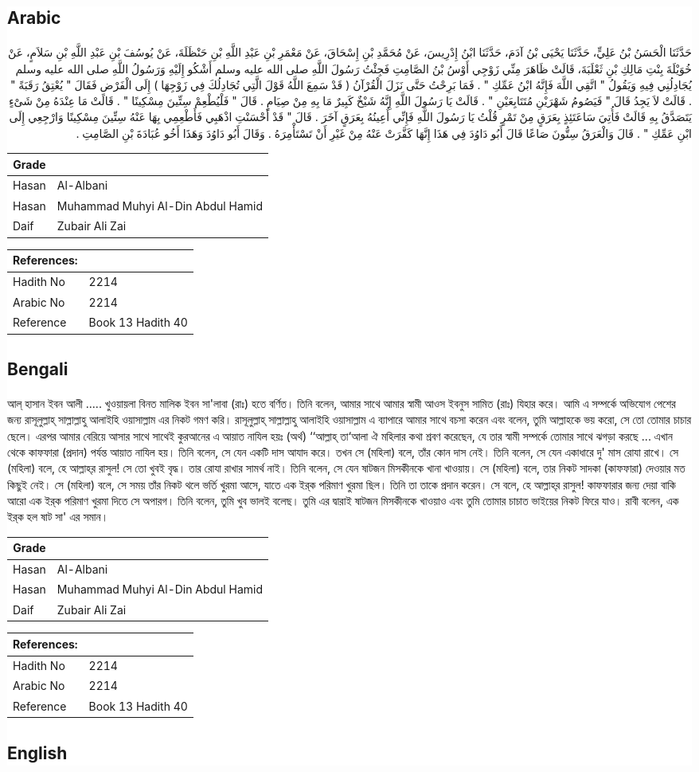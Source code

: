 ## Arabic


<div dir="rtl" lang="ar" style={{fontSize:'larger',backgroundColor:'#f8f9fa',padding:20}}>
حَدَّثَنَا الْحَسَنُ بْنُ عَلِيٍّ، حَدَّثَنَا يَحْيَى بْنُ آدَمَ، حَدَّثَنَا ابْنُ إِدْرِيسَ، عَنْ مُحَمَّدِ بْنِ إِسْحَاقَ، عَنْ مَعْمَرِ بْنِ عَبْدِ اللَّهِ بْنِ حَنْظَلَةَ، عَنْ يُوسُفَ بْنِ عَبْدِ اللَّهِ بْنِ سَلاَمٍ، عَنْ خُوَيْلَةَ بِنْتِ مَالِكِ بْنِ ثَعْلَبَةَ، قَالَتْ ظَاهَرَ مِنِّي زَوْجِي أَوْسُ بْنُ الصَّامِتِ فَجِئْتُ رَسُولَ اللَّهِ صلى الله عليه وسلم أَشْكُو إِلَيْهِ وَرَسُولُ اللَّهِ صلى الله عليه وسلم يُجَادِلُنِي فِيهِ وَيَقُولُ ‏"‏ اتَّقِي اللَّهَ فَإِنَّهُ ابْنُ عَمِّكِ ‏"‏ ‏.‏ فَمَا بَرِحْتُ حَتَّى نَزَلَ الْقُرْآنُ ‏(‏ قَدْ سَمِعَ اللَّهُ قَوْلَ الَّتِي تُجَادِلُكَ فِي زَوْجِهَا ‏)‏ إِلَى الْفَرْضِ فَقَالَ ‏"‏ يُعْتِقُ رَقَبَةً ‏"‏ ‏.‏ قَالَتْ لاَ يَجِدُ قَالَ ‏"‏ فَيَصُومُ شَهْرَيْنِ مُتَتَابِعَيْنِ ‏"‏ ‏.‏ قَالَتْ يَا رَسُولَ اللَّهِ إِنَّهُ شَيْخٌ كَبِيرٌ مَا بِهِ مِنْ صِيَامٍ ‏.‏ قَالَ ‏"‏ فَلْيُطْعِمْ سِتِّينَ مِسْكِينًا ‏"‏ ‏.‏ قَالَتْ مَا عِنْدَهُ مِنْ شَىْءٍ يَتَصَدَّقُ بِهِ قَالَتْ فَأُتِيَ سَاعَتَئِذٍ بِعَرَقٍ مِنْ تَمْرٍ قُلْتُ يَا رَسُولَ اللَّهِ فَإِنِّي أُعِينُهُ بِعَرَقٍ آخَرَ ‏.‏ قَالَ ‏"‏ قَدْ أَحْسَنْتِ اذْهَبِي فَأَطْعِمِي بِهَا عَنْهُ سِتِّينَ مِسْكِينًا وَارْجِعِي إِلَى ابْنِ عَمِّكِ ‏"‏ ‏.‏ قَالَ وَالْعَرَقُ سِتُّونَ صَاعًا قَالَ أَبُو دَاوُدَ فِي هَذَا إِنَّهَا كَفَّرَتْ عَنْهُ مِنْ غَيْرِ أَنْ تَسْتَأْمِرَهُ ‏.‏ وَقَالَ أَبُو دَاوُدَ وَهَذَا أَخُو عُبَادَةَ بْنِ الصَّامِتِ ‏.‏
</div>
<div style={{backgroundColor:'#f8f9fa',padding:20, marginBottom: 10}}><table> <thead> <tr> <th>Grade</th> <th></th> </tr> </thead> <tbody> <tr><td>Hasan</td><td>Al-Albani</td></tr><tr><td>Hasan</td><td>Muhammad Muhyi Al-Din Abdul Hamid</td></tr><tr><td>Daif</td><td>Zubair Ali Zai</td></tr></tbody></table><table> <thead> <tr> <th>References:</th> <th></th> </tr> </thead> <tbody><tr><td>Hadith No</td><td>2214</td></tr><tr><td>Arabic No</td><td>2214</td></tr><tr><td>Reference</td><td>Book 13 Hadith 40</td></tr></tbody></table></div>

## Bengali


<div dir="ltr" lang="bn" style={{fontSize:'larger',backgroundColor:'#f8f9fa',padding:20}}>
আল্ হাসান ইবন আলী ..... খুওয়ায়লা বিনত মালিক ইবন সা'লাবা (রাঃ) হতে বর্ণিত। তিনি বলেন, আমার সাথে আমার স্বামী আওস ইবনুস সামিত (রাঃ) যিহার করে। আমি এ সম্পর্কে অভিযোগ পেশের জন্য রাসূলুল্লাহ্ সাল্লাল্লাহু আলাইহি ওয়াসাল্লাম এর নিকট গমণ করি। রাসূলুল্লাহ্ সাল্লাল্লাহু আলাইহি ওয়াসাল্লাম এ ব্যাপারে আমার সাথে বচসা করেন এবং বলেন, তুমি আল্লাহকে ভয় করো, সে তো তোমার চাচার ছেলে। এরপর আমার বেরিয়ে আসার সাথে সাথেই কুরআনের এ আয়াত নাযিল হয়ঃ (অর্থ) ‘‘আল্লাহ্ তা‘আলা ঐ মহিলার কথা শ্রবণ করেছেন, যে তার স্বামী সম্পর্কে তোমার সাথে ঝগড়া করছে ... এখান থেকে কাফফারা (প্রদান) পর্যন্ত আয়াত নাযিল হয়। তিনি বলেন, সে যেন একটি দাস আযাদ করে। তখন সে (মহিলা) বলে, তাঁর কোন দাস নেই। তিনি বলেন, সে যেন একাধারে দু' মাস রোযা রাখে। সে (মহিলা) বলে, হে আল্লাহ্‌র রাসুল! সে তো খুবই বৃদ্ধ। তার রোযা রাখার সামর্থ নাই। তিনি বলেন, সে যেন ষাটজন মিসকীনকে খানা খাওয়ায়। সে (মহিলা) বলে, তার নিকট সাদকা (কাফফারা) দেওয়ার মত কিছুই নেই। সে (মহিলা) বলে, সে সময় তাঁর নিকট থলে ভর্তি খুরমা আসে, যাতে এক ইর্‌ক পরিমাণ খুরমা ছিল। তিনি তা তাকে প্রদান করেন। সে বলে, হে আল্লাহ্‌র রাসুল! কাফফারার জন্য দেয়া বাকি আরো এক ইর্‌ক পরিমাণ খুরমা দিতে সে অপারগ। তিনি বলেন, তুমি খুব ভালই বলেছ। তুমি এর দ্বারাই ষাটজন মিসকীনকে খাওয়াও এবং তুমি তোমার চাচাত ভাইয়ের নিকট ফিরে যাও। রাবী বলেন, এক ইর্‌ক হল ষাট সা' এর সমান।
</div>
<div style={{backgroundColor:'#f8f9fa',padding:20, marginBottom: 10}}><table> <thead> <tr> <th>Grade</th> <th></th> </tr> </thead> <tbody> <tr><td>Hasan</td><td>Al-Albani</td></tr><tr><td>Hasan</td><td>Muhammad Muhyi Al-Din Abdul Hamid</td></tr><tr><td>Daif</td><td>Zubair Ali Zai</td></tr></tbody></table><table> <thead> <tr> <th>References:</th> <th></th> </tr> </thead> <tbody><tr><td>Hadith No</td><td>2214</td></tr><tr><td>Arabic No</td><td>2214</td></tr><tr><td>Reference</td><td>Book 13 Hadith 40</td></tr></tbody></table></div>

## English
